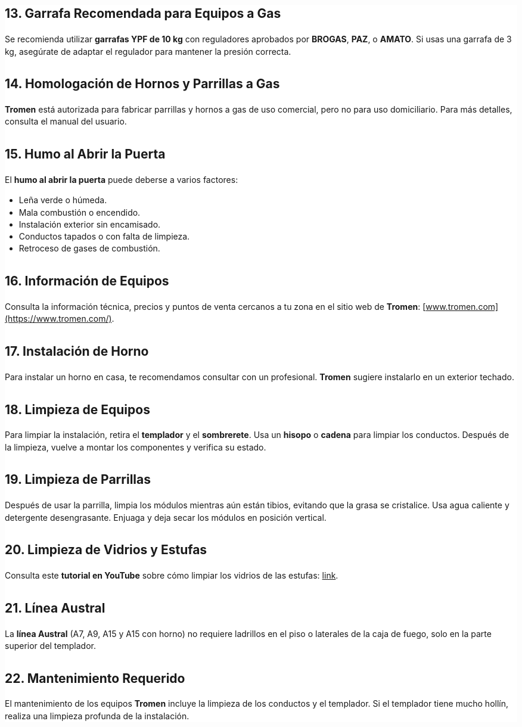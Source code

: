 ## 13. Garrafa Recomendada para Equipos a Gas
Se recomienda utilizar **garrafas YPF de 10 kg** con reguladores aprobados por **BROGAS**, **PAZ**, o **AMATO**. Si usas una garrafa de 3 kg, asegúrate de adaptar el regulador para mantener la presión correcta.

## 14. Homologación de Hornos y Parrillas a Gas
**Tromen** está autorizada para fabricar parrillas y hornos a gas de uso comercial, pero no para uso domiciliario. Para más detalles, consulta el manual del usuario.

## 15. Humo al Abrir la Puerta
El **humo al abrir la puerta** puede deberse a varios factores:
- Leña verde o húmeda.
- Mala combustión o encendido.
- Instalación exterior sin encamisado.
- Conductos tapados o con falta de limpieza.
- Retroceso de gases de combustión.

## 16. Información de Equipos
Consulta la información técnica, precios y puntos de venta cercanos a tu zona en el sitio web de **Tromen**: [www.tromen.com](https://www.tromen.com/).

## 17. Instalación de Horno
Para instalar un horno en casa, te recomendamos consultar con un profesional. **Tromen** sugiere instalarlo en un exterior techado.

## 18. Limpieza de Equipos
Para limpiar la instalación, retira el **templador** y el **sombrerete**. Usa un **hisopo** o **cadena** para limpiar los conductos. Después de la limpieza, vuelve a montar los componentes y verifica su estado.

## 19. Limpieza de Parrillas
Después de usar la parrilla, limpia los módulos mientras aún están tibios, evitando que la grasa se cristalice. Usa agua caliente y detergente desengrasante. Enjuaga y deja secar los módulos en posición vertical.

## 20. Limpieza de Vidrios y Estufas
Consulta este **tutorial en YouTube** sobre cómo limpiar los vidrios de las estufas: [link](G-4-MygMIRQ).

## 21. Línea Austral
La **línea Austral** (A7, A9, A15 y A15 con horno) no requiere ladrillos en el piso o laterales de la caja de fuego, solo en la parte superior del templador.

## 22. Mantenimiento Requerido
El mantenimiento de los equipos **Tromen** incluye la limpieza de los conductos y el templador. Si el templador tiene mucho hollín, realiza una limpieza profunda de la instalación.
